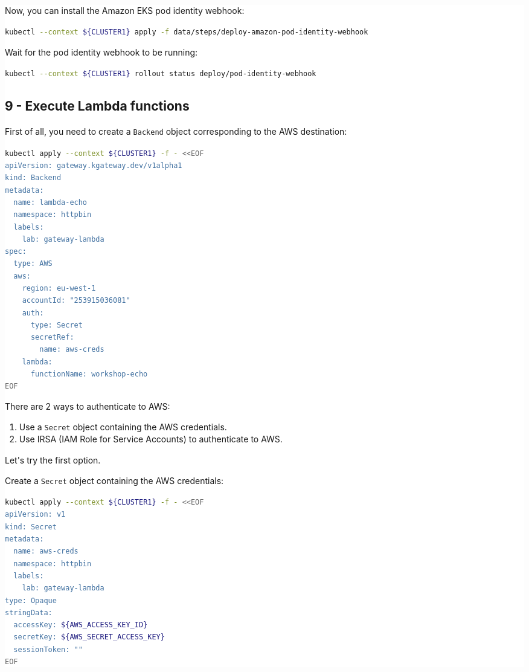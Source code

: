 Now, you can install the Amazon EKS pod identity webhook:

```bash
kubectl --context ${CLUSTER1} apply -f data/steps/deploy-amazon-pod-identity-webhook
```

Wait for the pod identity webhook to be running:

```bash
kubectl --context ${CLUSTER1} rollout status deploy/pod-identity-webhook
```




##  9 - Execute Lambda functions <a name="-9---execute-lambda-functions-"></a>

First of all, you need to create a `Backend` object corresponding to the AWS destination:

```bash
kubectl apply --context ${CLUSTER1} -f - <<EOF
apiVersion: gateway.kgateway.dev/v1alpha1
kind: Backend
metadata:
  name: lambda-echo
  namespace: httpbin
  labels:
    lab: gateway-lambda
spec:
  type: AWS
  aws:
    region: eu-west-1
    accountId: "253915036081"
    auth:
      type: Secret
      secretRef:
        name: aws-creds
    lambda:
      functionName: workshop-echo
EOF
```

There are 2 ways to authenticate to AWS:
1. Use a `Secret` object containing the AWS credentials.
2. Use IRSA (IAM Role for Service Accounts) to authenticate to AWS.

Let's try the first option.

Create a `Secret` object containing the AWS credentials:

```bash
kubectl apply --context ${CLUSTER1} -f - <<EOF
apiVersion: v1
kind: Secret
metadata:
  name: aws-creds
  namespace: httpbin
  labels:
    lab: gateway-lambda
type: Opaque
stringData:
  accessKey: ${AWS_ACCESS_KEY_ID}
  secretKey: ${AWS_SECRET_ACCESS_KEY}
  sessionToken: ""
EOF
```
